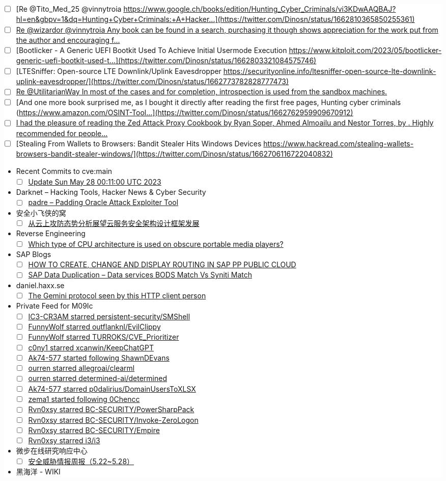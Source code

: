   - [ ] [Re @Tito_Med_25 @vinnytroia https://www.google.ch/books/edition/Hunting_Cyber_Criminals/vi3KDwAAQBAJ?hl=en&gbpv=1&dq=Hunting+Cyber+Criminals:+A+Hacker...](https://twitter.com/Dinosn/status/1662810365850255361)
  - [ ] [Re @wizardor @vinnytroia Any book can be found in a search, purchasing it though shows appreciation for the work put from the author and encouraging f...](https://twitter.com/Dinosn/status/1662809726604779520)
  - [ ] [Bootlicker - A Generic UEFI Bootkit Used To Achieve Initial Usermode Execution https://www.kitploit.com/2023/05/bootlicker-generic-uefi-bootkit-used-t...](https://twitter.com/Dinosn/status/1662803321084575746)
  - [ ] [LTESniffer: Open-source LTE Downlink/Uplink Eavesdropper https://securityonline.info/ltesniffer-open-source-lte-downlink-uplink-eavesdropper/](https://twitter.com/Dinosn/status/1662773782828777473)
  - [ ] [Re @UtilitarianWay In most of the cases and for completion, introspection is used from the sandbox machines.](https://twitter.com/Dinosn/status/1662764452578574336)
  - [ ] [And one more book surprised me, as I bought it directly after reading the first free pages, Hunting cyber criminals (https://www.amazon.com/OSINT-Tool...](https://twitter.com/Dinosn/status/1662762959909670912)
  - [ ] [I had the pleasure of reading the Zed Attack Proxy Cookbook by Ryan Soper, Ahmed Almoailu and Nestor Torres, by <packt>. Highly recommended for people...](https://twitter.com/Dinosn/status/1662758298435608577)
  - [ ] [Stealing From Wallets to Browsers: Bandit Stealer Hits Windows Devices https://www.hackread.com/stealing-wallets-browsers-bandit-stealer-windows/](https://twitter.com/Dinosn/status/1662706116722040832)
- Recent Commits to cve:main
  - [ ] [Update Sun May 28 00:11:00 UTC 2023](https://github.com/trickest/cve/commit/0f703386186f33a7e1538f584d31accd8d2fed75)
- Darknet – Hacking Tools, Hacker News & Cyber Security
  - [ ] [padre – Padding Oracle Attack Exploiter Tool](https://www.darknet.org.uk/2023/05/padre-padding-oracle-attack-exploiter-tool/)
- 安全小飞侠的窝
  - [ ] [从云上攻防态势分析展望云服务安全架构设计框架发展](http://avfisher.win/archives/1392)
- Reverse Engineering
  - [ ] [Which type of CPU architecture is used on obscure portable media players?](https://www.reddit.com/r/ReverseEngineering/comments/13ubq82/which_type_of_cpu_architecture_is_used_on_obscure/)
- SAP Blogs
  - [ ] [HOW TO CREATE, CHANGE AND DISPLAY ROUTING IN SAP PP PUBLIC CLOUD](https://blogs.sap.com/2023/05/28/how-to-create-change-and-display-routing-in-sap-pp-public-cloud/)
  - [ ] [SAP Data Duplication – Data services BODS Match Vs Syniti Match](https://blogs.sap.com/2023/05/28/sap-data-duplication-data-services-bods-match-vs-syniti-match/)
- daniel.haxx.se
  - [ ] [The Gemini protocol seen by this HTTP client person](https://daniel.haxx.se/blog/2023/05/28/the-gemini-protocol-seen-by-this-http-client-person/)
- Private Feed for M09Ic
  - [ ] [IC3-CR3AM starred persistent-security/SMShell](https://github.com/persistent-security/SMShell)
  - [ ] [FunnyWolf starred outflanknl/EvilClippy](https://github.com/outflanknl/EvilClippy)
  - [ ] [FunnyWolf starred TURROKS/CVE_Prioritizer](https://github.com/TURROKS/CVE_Prioritizer)
  - [ ] [c0ny1 starred xcanwin/KeepChatGPT](https://github.com/xcanwin/KeepChatGPT)
  - [ ] [Ak74-577 started following ShawnDEvans](https://github.com/ShawnDEvans)
  - [ ] [ourren starred allegroai/clearml](https://github.com/allegroai/clearml)
  - [ ] [ourren starred determined-ai/determined](https://github.com/determined-ai/determined)
  - [ ] [Ak74-577 starred p0dalirius/DomainUsersToXLSX](https://github.com/p0dalirius/DomainUsersToXLSX)
  - [ ] [zema1 started following 0Chencc](https://github.com/0Chencc)
  - [ ] [Rvn0xsy starred BC-SECURITY/PowerSharpPack](https://github.com/BC-SECURITY/PowerSharpPack)
  - [ ] [Rvn0xsy starred BC-SECURITY/Invoke-ZeroLogon](https://github.com/BC-SECURITY/Invoke-ZeroLogon)
  - [ ] [Rvn0xsy starred BC-SECURITY/Empire](https://github.com/BC-SECURITY/Empire)
  - [ ] [Rvn0xsy starred i3/i3](https://github.com/i3/i3)
- 微步在线研究响应中心
  - [ ] [安全威胁情报周报（5.22~5.28）](https://mp.weixin.qq.com/s?__biz=Mzg5MTc3ODY4Mw==&mid=2247501877&idx=1&sn=0fbba06c0ee8d46754f9b3c35991213f&chksm=cfcaab21f8bd22379452e8bed9931d3d258984172b8b28041eccb7e5a3a800dc68743f1c8c65&scene=58&subscene=0#rd)
- 黑海洋 - WIKI